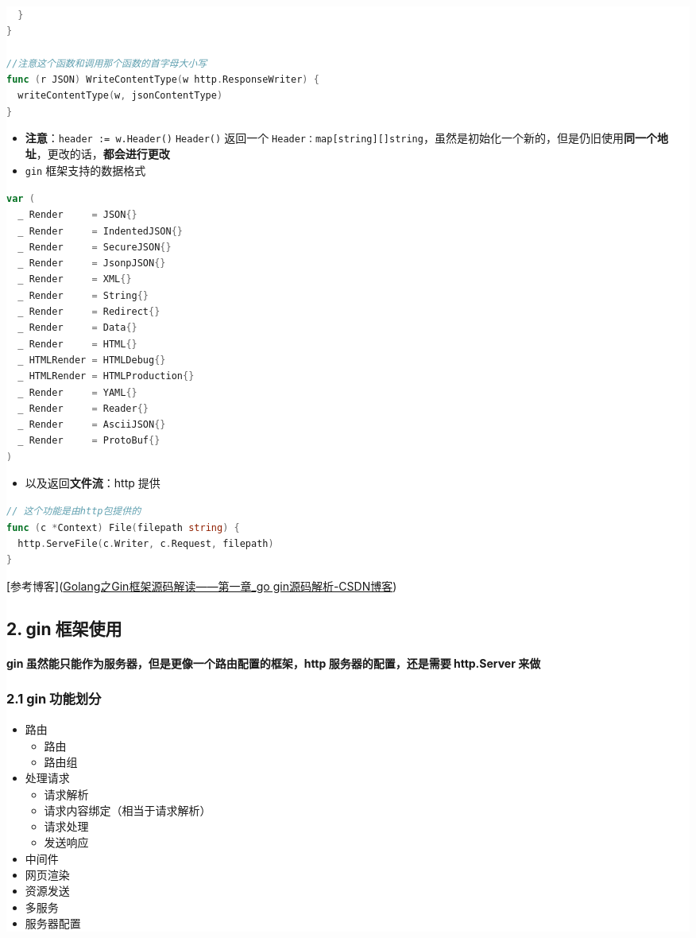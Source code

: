   ```go
  	}
  }
  
  //注意这个函数和调用那个函数的首字母大小写
  func (r JSON) WriteContentType(w http.ResponseWriter) {
  	writeContentType(w, jsonContentType)
  }
  ```

  * **注意**：`header := w.Header()` `Header()` 返回一个 `Header：map[string][]string`，虽然是初始化一个新的，但是仍旧使用**同一个地址**，更改的话，**都会进行更改**
  * `gin` 框架支持的数据格式

  ```go
  var (
  	_ Render     = JSON{}
  	_ Render     = IndentedJSON{}
  	_ Render     = SecureJSON{}
  	_ Render     = JsonpJSON{}
  	_ Render     = XML{}
  	_ Render     = String{}
  	_ Render     = Redirect{}
  	_ Render     = Data{}
  	_ Render     = HTML{}
  	_ HTMLRender = HTMLDebug{}
  	_ HTMLRender = HTMLProduction{}
  	_ Render     = YAML{}
  	_ Render     = Reader{}
  	_ Render     = AsciiJSON{}
  	_ Render     = ProtoBuf{}
  )
  ```

  * 以及返回**文件流**：http 提供

  ```go
  // 这个功能是由http包提供的
  func (c *Context) File(filepath string) {
  	http.ServeFile(c.Writer, c.Request, filepath)
  }
  ```

[参考博客]([Golang之Gin框架源码解读——第一章_go gin源码解析-CSDN博客](https://blog.csdn.net/qq_41115702/article/details/106008260))

## 2. gin 框架使用

**gin 虽然能只能作为服务器，但是更像一个路由配置的框架，http 服务器的配置，还是需要 http.Server 来做**

### 2.1 gin 功能划分

* 路由
  * 路由
  * 路由组
* 处理请求
  * 请求解析
  * 请求内容绑定（相当于请求解析）
  * 请求处理
  * 发送响应
* 中间件
* 网页渲染
* 资源发送
* 多服务
* 服务器配置
